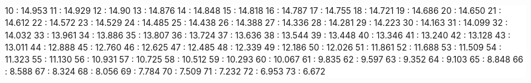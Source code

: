 10 : 14.953
11 : 14.929
12 : 14.90
13 : 14.876
14 : 14.848
15 : 14.818
16 : 14.787
17 : 14.755
18 : 14.721
19 : 14.686
20 : 14.650
21 : 14.612
22 : 14.572
23 : 14.529
24 : 14.485
25 : 14.438
26 : 14.388
27 : 14.336
28 : 14.281
29 : 14.223
30 : 14.163
31 : 14.099
32 : 14.032
33 : 13.961
34 : 13.886
35 : 13.807
36 : 13.724
37 : 13.636
38 : 13.544
39 : 13.448
40 : 13.346
41 : 13.240
42 : 13.128
43 : 13.011
44 : 12.888
45 : 12.760
46 : 12.625
47 : 12.485
48 : 12.339
49 : 12.186
50 : 12.026
51 : 11.861
52 : 11.688
53 : 11.509
54 : 11.323
55 : 11.130
56 : 10.931
57 : 10.725
58 : 10.512
59 : 10.293
60 : 10.067
61 : 9.835
62 : 9.597
63 : 9.352
64 : 9.103
65 : 8.848
66 : 8.588
67 : 8.324
68 : 8.056
69 : 7.784
70 : 7.509
71 : 7.232
72 : 6.953
73 : 6.672